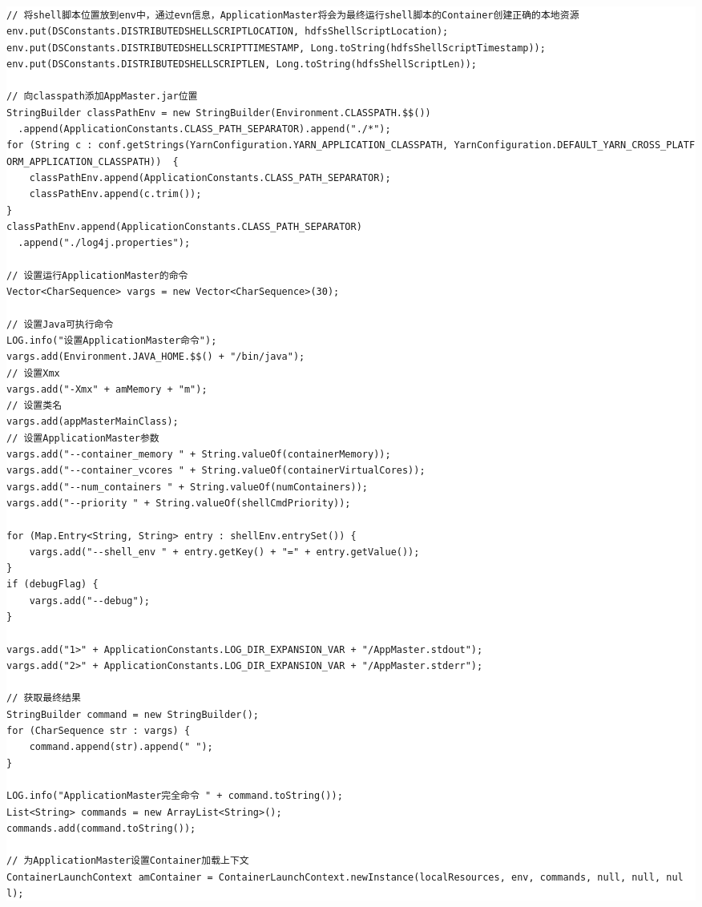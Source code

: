    // 将shell脚本位置放到env中，通过evn信息，ApplicationMaster将会为最终运行shell脚本的Container创建正确的本地资源
    env.put(DSConstants.DISTRIBUTEDSHELLSCRIPTLOCATION, hdfsShellScriptLocation);
    env.put(DSConstants.DISTRIBUTEDSHELLSCRIPTTIMESTAMP, Long.toString(hdfsShellScriptTimestamp));
    env.put(DSConstants.DISTRIBUTEDSHELLSCRIPTLEN, Long.toString(hdfsShellScriptLen));

    // 向classpath添加AppMaster.jar位置
    StringBuilder classPathEnv = new StringBuilder(Environment.CLASSPATH.$$())
      .append(ApplicationConstants.CLASS_PATH_SEPARATOR).append("./*");
    for (String c : conf.getStrings(YarnConfiguration.YARN_APPLICATION_CLASSPATH, YarnConfiguration.DEFAULT_YARN_CROSS_PLATFORM_APPLICATION_CLASSPATH))  {
        classPathEnv.append(ApplicationConstants.CLASS_PATH_SEPARATOR); 
        classPathEnv.append(c.trim());
    }
    classPathEnv.append(ApplicationConstants.CLASS_PATH_SEPARATOR)
      .append("./log4j.properties");

    // 设置运行ApplicationMaster的命令
    Vector<CharSequence> vargs = new Vector<CharSequence>(30);

    // 设置Java可执行命令
    LOG.info("设置ApplicationMaster命令");
    vargs.add(Environment.JAVA_HOME.$$() + "/bin/java");
    // 设置Xmx
    vargs.add("-Xmx" + amMemory + "m");
    // 设置类名
    vargs.add(appMasterMainClass);
    // 设置ApplicationMaster参数
    vargs.add("--container_memory " + String.valueOf(containerMemory));
    vargs.add("--container_vcores " + String.valueOf(containerVirtualCores));
    vargs.add("--num_containers " + String.valueOf(numContainers));
    vargs.add("--priority " + String.valueOf(shellCmdPriority));

    for (Map.Entry<String, String> entry : shellEnv.entrySet()) {
        vargs.add("--shell_env " + entry.getKey() + "=" + entry.getValue());
    }
    if (debugFlag) {
        vargs.add("--debug");
    }

    vargs.add("1>" + ApplicationConstants.LOG_DIR_EXPANSION_VAR + "/AppMaster.stdout");
    vargs.add("2>" + ApplicationConstants.LOG_DIR_EXPANSION_VAR + "/AppMaster.stderr");

    // 获取最终结果
    StringBuilder command = new StringBuilder();
    for (CharSequence str : vargs) {
        command.append(str).append(" ");
    }

    LOG.info("ApplicationMaster完全命令 " + command.toString());
    List<String> commands = new ArrayList<String>();
    commands.add(command.toString());

    // 为ApplicationMaster设置Container加载上下文
    ContainerLaunchContext amContainer = ContainerLaunchContext.newInstance(localResources, env, commands, null, null, null);

